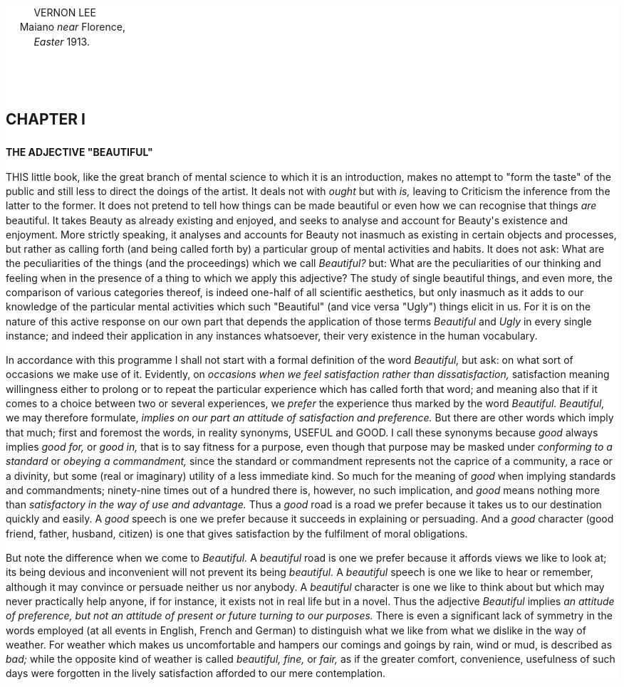 <p>&nbsp;&nbsp;&nbsp;&nbsp;&nbsp;&nbsp;&nbsp;&nbsp;&nbsp; VERNON LEE<br>
&nbsp;&nbsp;&nbsp;&nbsp; Maiano <i>near</i> Florence, <i><br>
&nbsp;&nbsp;&nbsp;&nbsp;&nbsp;&nbsp;&nbsp;&nbsp;&nbsp; Easter</i> 1913.</p><a name=
"1"></a><br>
<br>

<p><h2>CHAPTER I</p></h2>

<p><b>THE ADJECTIVE "BEAUTIFUL"</p></b>

<p>THIS little book, like the great branch of mental science to which it is an
introduction, makes no attempt to "form the taste" of the public and still less to direct
the doings of the artist. It deals not with <i>ought</i> but with <i>is,</i> leaving to
Criticism the inference from the latter to the former. It does not pretend to tell how
things can be made beautiful or even how we can recognise that things <i>are</i>
beautiful. It takes Beauty as already existing and enjoyed, and seeks to analyse and
account for Beauty's existence and enjoyment. More strictly speaking, it analyses and
accounts for Beauty not inasmuch as existing in certain objects and processes, but rather
as calling forth (and being called forth by) a particular group of mental activities and
habits. It does not ask: What are the peculiarities of the things (and the proceedings)
which we call <i>Beautiful?</i> but: What are the peculiarities of our thinking and
feeling when in the presence of a thing to which we apply this adjective? The study of
single beautiful things, and even more, the comparison of various categories thereof, is
indeed one-half of all scientific aesthetics, but only inasmuch as it adds to our
knowledge of the particular mental activities which such "Beautiful" (and vice versa
"Ugly") things elicit in us. For it is on the nature of this active response on our own
part that depends the application of those terms <i>Beautiful</i> and <i>Ugly</i> in
every single instance; and indeed their application in any instances whatsoever, their
very existence in the human vocabulary.</p>

<p>In accordance with this programme I shall not start with a formal definition of the
word <i>Beautiful,</i> but ask: on what sort of occasions we make use of it. Evidently,
on <i>occasions when we feel satisfaction rather than dissatisfaction,</i> satisfaction
meaning willingness either to prolong or to repeat the particular experience which has
called forth that word; and meaning also that if it comes to a choice between two or
several experiences, we <i>prefer</i> the experience thus marked by the word
<i>Beautiful. Beautiful,</i> we may therefore formulate, <i>implies on our part an
attitude of satisfaction and preference.</i> But there are other words which imply that
much; first and foremost the words, in reality synonyms, USEFUL and GOOD. I call these
synonyms because <i>good</i> always implies <i>good for,</i> or <i>good in,</i> that is
to say fitness for a purpose, even though that purpose may be masked under <i>conforming
to a standard</i> or <i>obeying a commandment,</i> since the standard or commandment
represents not the caprice of a community, a race or a divinity, but some (real or
imaginary) utility of a less immediate kind. So much for the meaning of <i>good</i> when
implying standards and commandments; ninety-nine times out of a hundred there is,
however, no such implication, and <i>good</i> means nothing more than <i>satisfactory in
the way of use and advantage.</i> Thus a <i>good</i> road is a road we prefer because it
takes us to our destination quickly and easily. A <i>good</i> speech is one we prefer
because it succeeds in explaining or persuading. And a <i>good</i> character (good
friend, father, husband, citizen) is one that gives satisfaction by the fulfilment of
moral obligations.</p>

<p>But note the difference when we come to <i>Beautiful.</i> A <i>beautiful</i> road is
one we prefer because it affords views we like to look at; its being devious and
inconvenient will not prevent its being <i>beautiful.</i> A <i>beautiful</i> speech is
one we like to hear or remember, although it may convince or persuade neither us nor
anybody. A <i>beautiful</i> character is one we like to think about but which may never
practically help anyone, if for instance, it exists not in real life but in a novel. Thus
the adjective <i>Beautiful</i> implies <i>an attitude of preference, but not an attitude
of present or future turning to our purposes.</i> There is even a significant lack of
symmetry in the words employed (at all events in English, French and German) to
distinguish what we like from what we dislike in the way of weather. For weather which
makes us uncomfortable and hampers our comings and goings by rain, wind or mud, is
described as <i>bad;</i> while the opposite kind of weather is called <i>beautiful,
fine,</i> or <i>fair,</i> as if the greater comfort, convenience, usefulness of such days
were forgotten in the lively satisfaction afforded to our mere contemplation.</p>